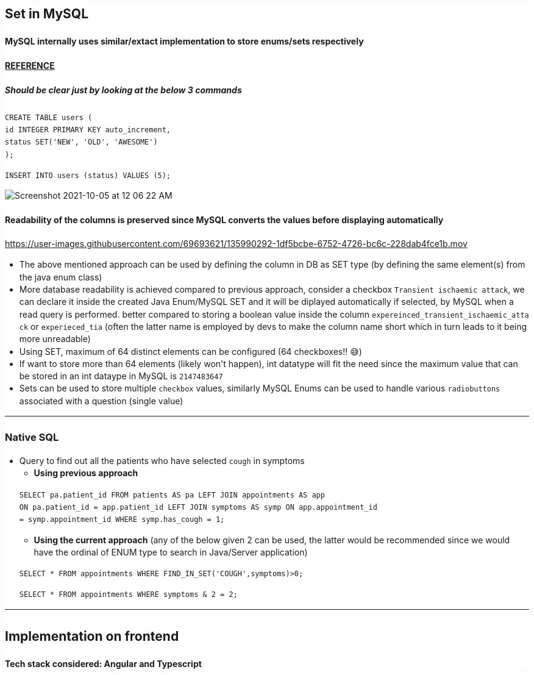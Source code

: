 ## Set in MySQL
#### MySQL internally uses similar/extact implementation to store enums/sets respectively
#### [REFERENCE](https://dev.mysql.com/doc/refman/8.0/en/set.html)

##### Should be clear just by looking at the below 3 commands 

```
CREATE TABLE users (
id INTEGER PRIMARY KEY auto_increment,
status SET('NEW', 'OLD', 'AWESOME')
);
```

```
INSERT INTO users (status) VALUES (5);
```

<img width="260" alt="Screenshot 2021-10-05 at 12 06 22 AM" src="https://user-images.githubusercontent.com/69693621/135905756-809a540b-d36e-460c-b05e-314529f815ea.png">

#### Readability of the columns is preserved since MySQL converts the values before displaying automatically

https://user-images.githubusercontent.com/69693621/135990292-1df5bcbe-6752-4726-bc6c-228dab4fce1b.mov

* The above mentioned approach can be used by defining the column in DB as SET type (by defining the same element(s) from the java enum class) 
* More database readability is achieved compared to previous approach, consider a checkbox `Transient ischaemic attack`, we can declare it inside the created Java Enum/MySQL SET and it will be diplayed automatically if selected, by MySQL when a read query is performed. better compared to storing a boolean value inside the column `expereinced_transient_ischaemic_attack` or `experieced_tia` (often the latter name is employed by devs to make the column name short which in turn leads to it being more unreadable)
* Using SET, maximum of 64 distinct elements can be configured (64 checkboxes!! 😅)
* If want to store more than 64 elements (likely won't happen), int datatype will fit the need since the maximum value that can be stored in an int dataype in MySQL is `2147483647`
* Sets can be used to store multiple `checkbox` values, similarly MySQL Enums can be used to handle various `radiobuttons` associated with a question (single value)

--- 
### Native SQL

* Query to find out all the patients who have selected `cough` in symptoms
  * **Using previous approach**
  ```
  SELECT pa.patient_id FROM patients AS pa LEFT JOIN appointments AS app 
  ON pa.patient_id = app.patient_id LEFT JOIN symptoms AS symp ON app.appointment_id 
  = symp.appointment_id WHERE symp.has_cough = 1;
  ```
  * **Using the current approach** (any of the below given 2 can be used, the latter would be recommended since we would have the ordinal of ENUM type to search in Java/Server application)
  ```
  SELECT * FROM appointments WHERE FIND_IN_SET('COUGH',symptoms)>0;
  ```
  ```
  SELECT * FROM appointments WHERE symptoms & 2 = 2;
  ```
---
## Implementation on frontend
#### Tech stack considered: Angular and Typescript
